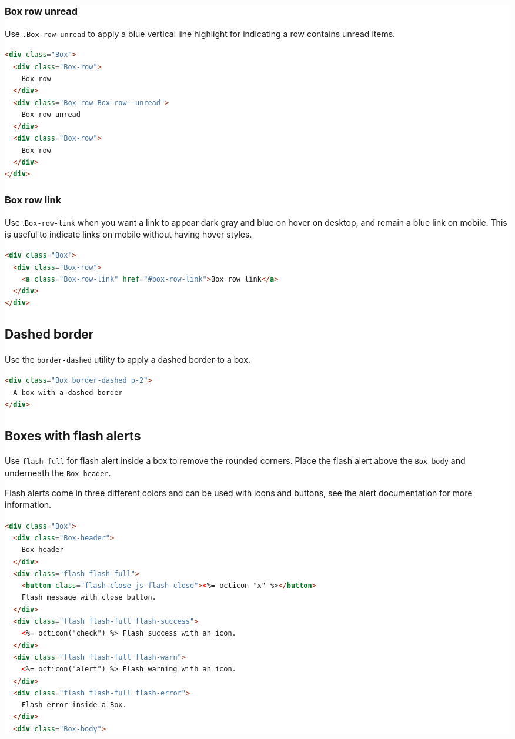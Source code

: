 ### Box row unread
Use `.Box-row-unread` to apply a blue vertical line highlight for indicating a row contains unread items.

```html
<div class="Box">
  <div class="Box-row">
    Box row
  </div>
  <div class="Box-row Box-row--unread">
    Box row unread
  </div>
  <div class="Box-row">
    Box row
  </div>
</div>
```

### Box row link
Use .`Box-row-link` when you want a link to appear dark gray and blue on hover on desktop, and remain a blue link on mobile. This is useful to indicate links on mobile without having hover styles.

```html
<div class="Box">
  <div class="Box-row">
    <a class="Box-row-link" href="#box-row-link">Box row link</a>
  </div>
</div>
```

## Dashed border
Use the `border-dashed` utility to apply a dashed border to a box.

```html
<div class="Box border-dashed p-2">
  A box with a dashed border
</div>
```

## Boxes with flash alerts
Use `flash-full` for flash alert inside a box to remove the rounded corners. Place the flash alert above the `Box-body` and underneath the `Box-header`.

Flash alerts come in three different colors and can be used with icons and buttons, see the [alert documentation](/alerts) for more information.

```html
<div class="Box">
  <div class="Box-header">
    Box header
  </div>
  <div class="flash flash-full">
    <button class="flash-close js-flash-close"><%= octicon "x" %></button>
    Flash message with close button.
  </div>
  <div class="flash flash-full flash-success">
    <%= octicon("check") %> Flash success with an icon.
  </div>
  <div class="flash flash-full flash-warn">
    <%= octicon("alert") %> Flash warning with an icon.
  </div>
  <div class="flash flash-full flash-error">
    Flash error inside a Box.
  </div>
  <div class="Box-body">
```